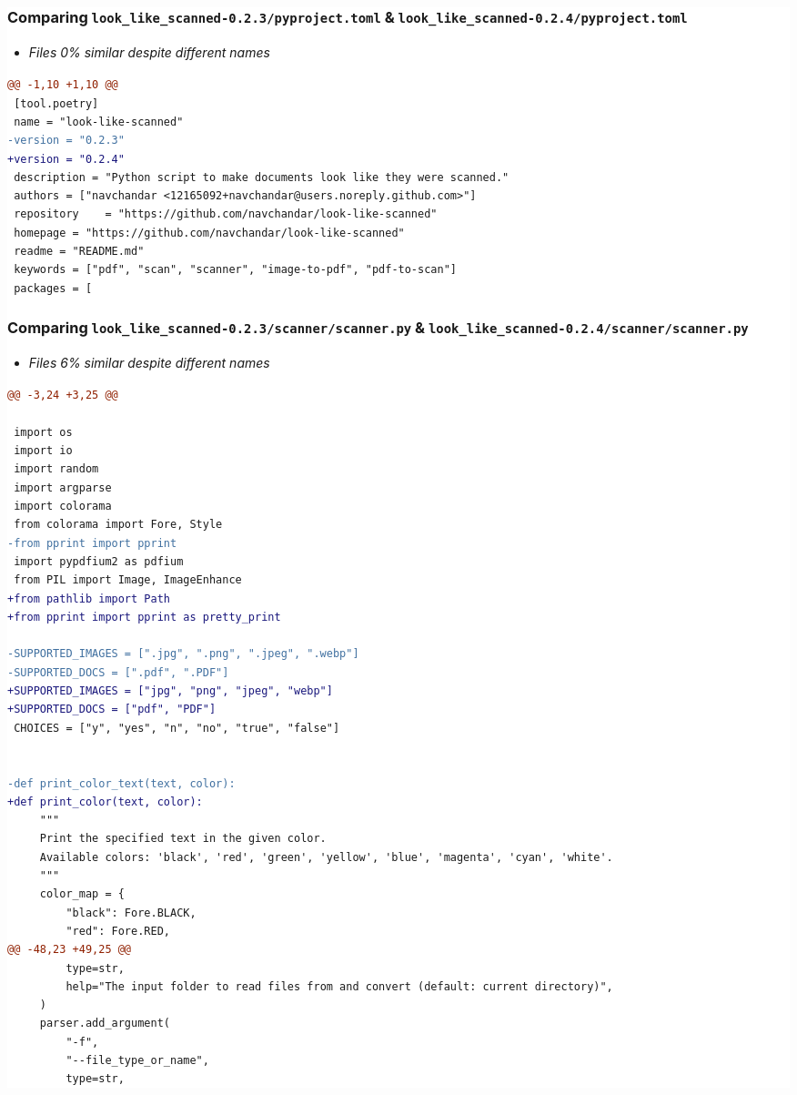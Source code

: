### Comparing `look_like_scanned-0.2.3/pyproject.toml` & `look_like_scanned-0.2.4/pyproject.toml`

 * *Files 0% similar despite different names*

```diff
@@ -1,10 +1,10 @@
 [tool.poetry]
 name = "look-like-scanned"
-version = "0.2.3"
+version = "0.2.4"
 description = "Python script to make documents look like they were scanned."
 authors = ["navchandar <12165092+navchandar@users.noreply.github.com>"]
 repository    = "https://github.com/navchandar/look-like-scanned"
 homepage = "https://github.com/navchandar/look-like-scanned"
 readme = "README.md"
 keywords = ["pdf", "scan", "scanner", "image-to-pdf", "pdf-to-scan"]
 packages = [
```

### Comparing `look_like_scanned-0.2.3/scanner/scanner.py` & `look_like_scanned-0.2.4/scanner/scanner.py`

 * *Files 6% similar despite different names*

```diff
@@ -3,24 +3,25 @@
 
 import os
 import io
 import random
 import argparse
 import colorama
 from colorama import Fore, Style
-from pprint import pprint
 import pypdfium2 as pdfium
 from PIL import Image, ImageEnhance
+from pathlib import Path
+from pprint import pprint as pretty_print
 
-SUPPORTED_IMAGES = [".jpg", ".png", ".jpeg", ".webp"]
-SUPPORTED_DOCS = [".pdf", ".PDF"]
+SUPPORTED_IMAGES = ["jpg", "png", "jpeg", "webp"]
+SUPPORTED_DOCS = ["pdf", "PDF"]
 CHOICES = ["y", "yes", "n", "no", "true", "false"]
 
 
-def print_color_text(text, color):
+def print_color(text, color):
     """
     Print the specified text in the given color.
     Available colors: 'black', 'red', 'green', 'yellow', 'blue', 'magenta', 'cyan', 'white'.
     """
     color_map = {
         "black": Fore.BLACK,
         "red": Fore.RED,
@@ -48,23 +49,25 @@
         type=str,
         help="The input folder to read files from and convert (default: current directory)",
     )
     parser.add_argument(
         "-f",
         "--file_type_or_name",
         type=str,
```